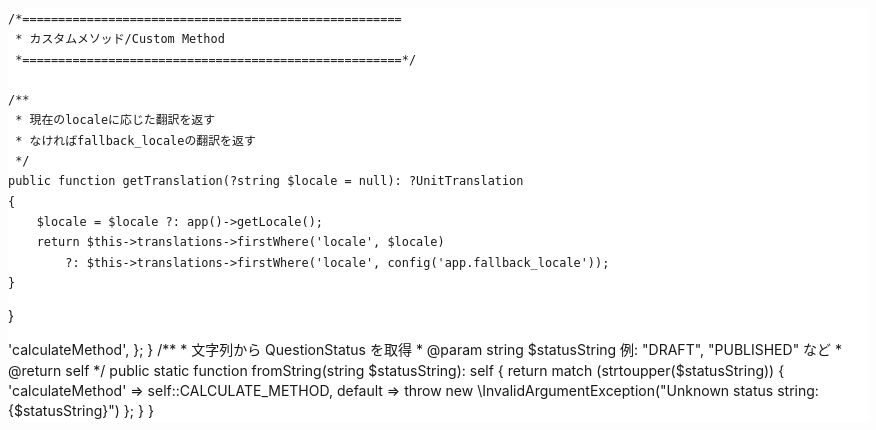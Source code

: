     /*=====================================================
     * カスタムメソッド/Custom Method
     *=====================================================*/

    /**
     * 現在のlocaleに応じた翻訳を返す
     * なければfallback_localeの翻訳を返す
     */
    public function getTranslation(?string $locale = null): ?UnitTranslation
    {
        $locale = $locale ?: app()->getLocale();
        return $this->translations->firstWhere('locale', $locale)
            ?: $this->translations->firstWhere('locale', config('app.fallback_locale'));
    }
}

<?php

namespace App\Enums;

// 問題の正誤を評価するメソッドをマップしたEnum
enum EvaluationCheckerMethod: int
{
    case CALCULATE_METHOD = 1;

    public function label(): string
    {
        return match($this) {
            self::CALCULATE_METHOD          => 'calculateMethod',
        };
    }

    /**
     * 文字列から QuestionStatus を取得
     * @param string $statusString 例: "DRAFT", "PUBLISHED" など
     * @return self
     */
    public static function fromString(string $statusString): self
    {
        return match (strtoupper($statusString)) {
            'calculateMethod'          => self::CALCULATE_METHOD,
            default => throw new \InvalidArgumentException("Unknown status string: {$statusString}")
        };
    }
}
